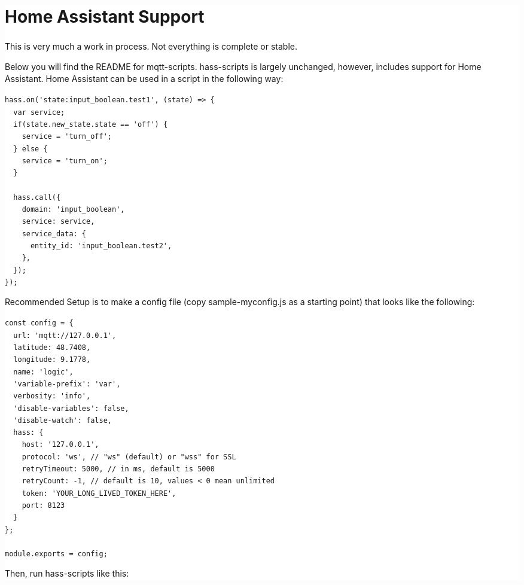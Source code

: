 # Home Assistant Support

This is very much a work in process. Not everything is complete or stable.

Below you will find the README for mqtt-scripts. hass-scripts is largely unchanged, however, includes support for Home Assistant. Home Assistant can be used in a script in the following way:

```
hass.on('state:input_boolean.test1', (state) => {
  var service;
  if(state.new_state.state == 'off') {
    service = 'turn_off';
  } else {
    service = 'turn_on';
  }

  hass.call({
    domain: 'input_boolean',
    service: service,
    service_data: {
      entity_id: 'input_boolean.test2',
    },
  });
});
```

Recommended Setup is to make a config file (copy sample-myconfig.js as a starting point) that looks like the following:

```
const config = {
  url: 'mqtt://127.0.0.1',
  latitude: 48.7408,
  longitude: 9.1778,
  name: 'logic',
  'variable-prefix': 'var',
  verbosity: 'info',
  'disable-variables': false,
  'disable-watch': false,
  hass: {
    host: '127.0.0.1',
    protocol: 'ws', // "ws" (default) or "wss" for SSL
    retryTimeout: 5000, // in ms, default is 5000
    retryCount: -1, // default is 10, values < 0 mean unlimited
    token: 'YOUR_LONG_LIVED_TOKEN_HERE',
    port: 8123
  }
};

module.exports = config;
```

Then, run hass-scripts like this:
